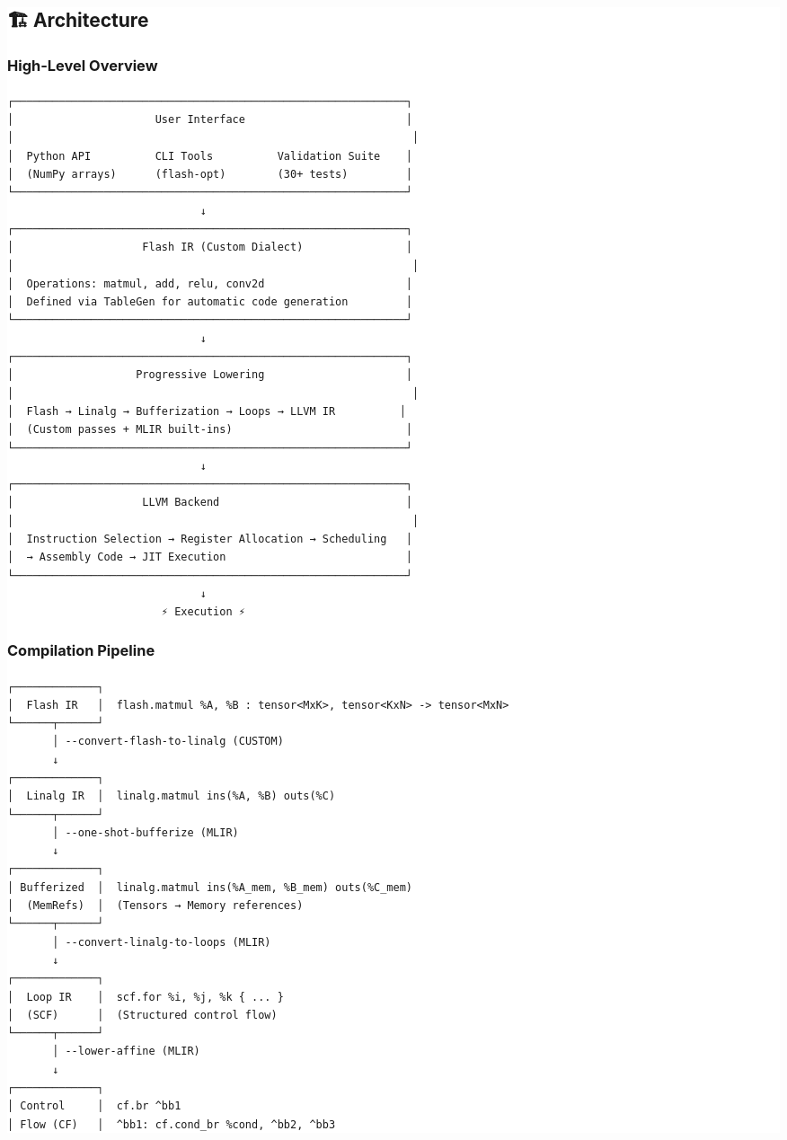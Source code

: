 
## 🏗️ Architecture

### High-Level Overview
```
┌─────────────────────────────────────────────────────────────┐
│                      User Interface                         │
│                                                              │
│  Python API          CLI Tools          Validation Suite    │
│  (NumPy arrays)      (flash-opt)        (30+ tests)         │
└─────────────────────────────────────────────────────────────┘
                              ↓
┌─────────────────────────────────────────────────────────────┐
│                    Flash IR (Custom Dialect)                │
│                                                              │
│  Operations: matmul, add, relu, conv2d                      │
│  Defined via TableGen for automatic code generation         │
└─────────────────────────────────────────────────────────────┘
                              ↓
┌─────────────────────────────────────────────────────────────┐
│                   Progressive Lowering                      │
│                                                              │
│  Flash → Linalg → Bufferization → Loops → LLVM IR          │
│  (Custom passes + MLIR built-ins)                           │
└─────────────────────────────────────────────────────────────┘
                              ↓
┌─────────────────────────────────────────────────────────────┐
│                    LLVM Backend                             │
│                                                              │
│  Instruction Selection → Register Allocation → Scheduling   │
│  → Assembly Code → JIT Execution                            │
└─────────────────────────────────────────────────────────────┘
                              ↓
                        ⚡ Execution ⚡
```

### Compilation Pipeline
```
┌─────────────┐
│  Flash IR   │  flash.matmul %A, %B : tensor<MxK>, tensor<KxN> -> tensor<MxN>
└──────┬──────┘
       │ --convert-flash-to-linalg (CUSTOM)
       ↓
┌─────────────┐
│  Linalg IR  │  linalg.matmul ins(%A, %B) outs(%C)
└──────┬──────┘
       │ --one-shot-bufferize (MLIR)
       ↓
┌─────────────┐
│ Bufferized  │  linalg.matmul ins(%A_mem, %B_mem) outs(%C_mem)
│  (MemRefs)  │  (Tensors → Memory references)
└──────┬──────┘
       │ --convert-linalg-to-loops (MLIR)
       ↓
┌─────────────┐
│  Loop IR    │  scf.for %i, %j, %k { ... }
│  (SCF)      │  (Structured control flow)
└──────┬──────┘
       │ --lower-affine (MLIR)
       ↓
┌─────────────┐
│ Control     │  cf.br ^bb1
│ Flow (CF)   │  ^bb1: cf.cond_br %cond, ^bb2, ^bb3
```